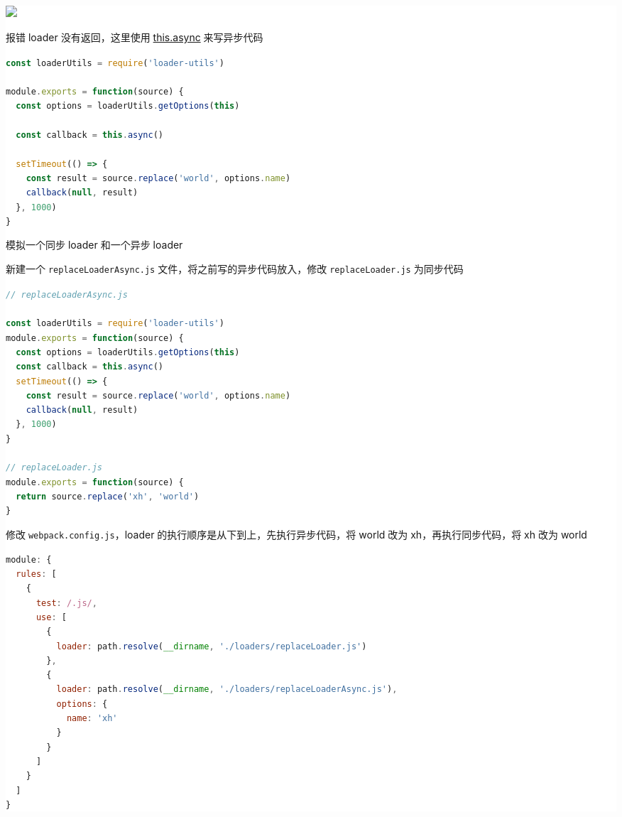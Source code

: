 ![](https://raw.githubusercontent.com/ITxiaohao/blog-img/master/img/webpack/20190326093218.png)

报错 loader 没有返回，这里使用 [this.async](https://webpack.js.org/api/loaders/#thisasync) 来写异步代码

```js {6}
const loaderUtils = require('loader-utils')

module.exports = function(source) {
  const options = loaderUtils.getOptions(this)

  const callback = this.async()

  setTimeout(() => {
    const result = source.replace('world', options.name)
    callback(null, result)
  }, 1000)
}
```

模拟一个同步 loader 和一个异步 loader

新建一个 `replaceLoaderAsync.js` 文件，将之前写的异步代码放入，修改 `replaceLoader.js` 为同步代码

```js
// replaceLoaderAsync.js

const loaderUtils = require('loader-utils')
module.exports = function(source) {
  const options = loaderUtils.getOptions(this)
  const callback = this.async()
  setTimeout(() => {
    const result = source.replace('world', options.name)
    callback(null, result)
  }, 1000)
}

// replaceLoader.js
module.exports = function(source) {
  return source.replace('xh', 'world')
}
```

修改 `webpack.config.js`，loader 的执行顺序是从下到上，先执行异步代码，将 world 改为 xh，再执行同步代码，将 xh 改为 world

```js
module: {
  rules: [
    {
      test: /.js/,
      use: [
        {
          loader: path.resolve(__dirname, './loaders/replaceLoader.js')
        },
        {
          loader: path.resolve(__dirname, './loaders/replaceLoaderAsync.js'),
          options: {
            name: 'xh'
          }
        }
      ]
    }
  ]
}
```
